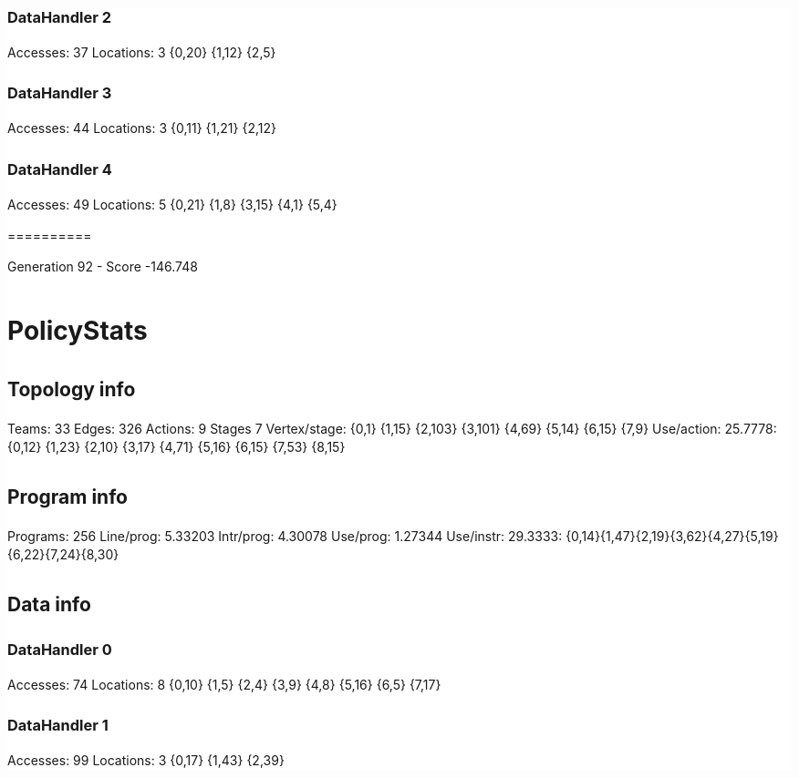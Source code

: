 ### DataHandler 2
Accesses:	37
Locations:	3
{0,20} {1,12} {2,5} 

### DataHandler 3
Accesses:	44
Locations:	3
{0,11} {1,21} {2,12} 

### DataHandler 4
Accesses:	49
Locations:	5
{0,21} {1,8} {3,15} {4,1} {5,4} 


==========

Generation 92 - Score -146.748

# PolicyStats
## Topology info
Teams:		33
Edges:		326
Actions:	9
Stages		7
Vertex/stage:	{0,1} {1,15} {2,103} {3,101} {4,69} {5,14} {6,15} {7,9} 
Use/action:	25.7778: {0,12} {1,23} {2,10} {3,17} {4,71} {5,16} {6,15} {7,53} {8,15} 

## Program info
Programs:	256
Line/prog:	5.33203
Intr/prog:	4.30078
Use/prog:	1.27344
Use/instr:	29.3333: {0,14}{1,47}{2,19}{3,62}{4,27}{5,19}{6,22}{7,24}{8,30}

## Data info

### DataHandler 0
Accesses:	74
Locations:	8
{0,10} {1,5} {2,4} {3,9} {4,8} {5,16} {6,5} {7,17} 

### DataHandler 1
Accesses:	99
Locations:	3
{0,17} {1,43} {2,39} 
